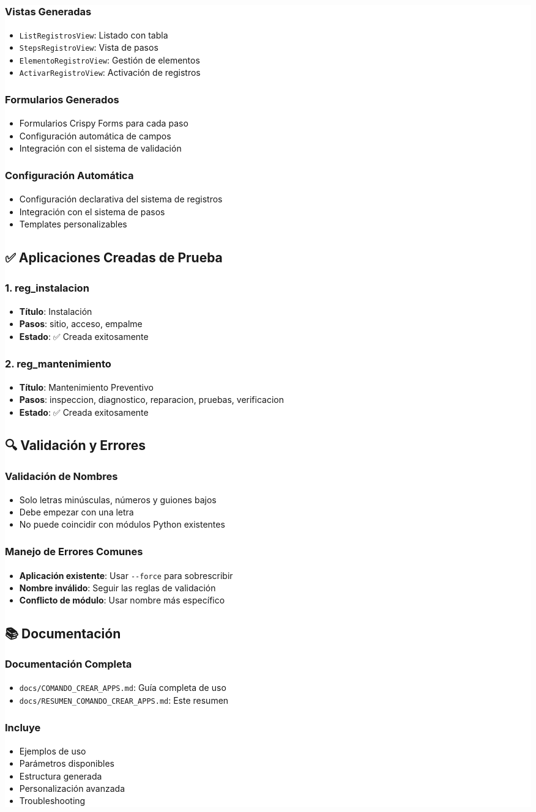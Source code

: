 ### Vistas Generadas
- `ListRegistrosView`: Listado con tabla
- `StepsRegistroView`: Vista de pasos
- `ElementoRegistroView`: Gestión de elementos
- `ActivarRegistroView`: Activación de registros

### Formularios Generados
- Formularios Crispy Forms para cada paso
- Configuración automática de campos
- Integración con el sistema de validación

### Configuración Automática
- Configuración declarativa del sistema de registros
- Integración con el sistema de pasos
- Templates personalizables

## ✅ Aplicaciones Creadas de Prueba

### 1. reg_instalacion
- **Título**: Instalación
- **Pasos**: sitio, acceso, empalme
- **Estado**: ✅ Creada exitosamente

### 2. reg_mantenimiento
- **Título**: Mantenimiento Preventivo
- **Pasos**: inspeccion, diagnostico, reparacion, pruebas, verificacion
- **Estado**: ✅ Creada exitosamente

## 🔍 Validación y Errores

### Validación de Nombres
- Solo letras minúsculas, números y guiones bajos
- Debe empezar con una letra
- No puede coincidir con módulos Python existentes

### Manejo de Errores Comunes
- **Aplicación existente**: Usar `--force` para sobrescribir
- **Nombre inválido**: Seguir las reglas de validación
- **Conflicto de módulo**: Usar nombre más específico

## 📚 Documentación

### Documentación Completa
- `docs/COMANDO_CREAR_APPS.md`: Guía completa de uso
- `docs/RESUMEN_COMANDO_CREAR_APPS.md`: Este resumen

### Incluye
- Ejemplos de uso
- Parámetros disponibles
- Estructura generada
- Personalización avanzada
- Troubleshooting
